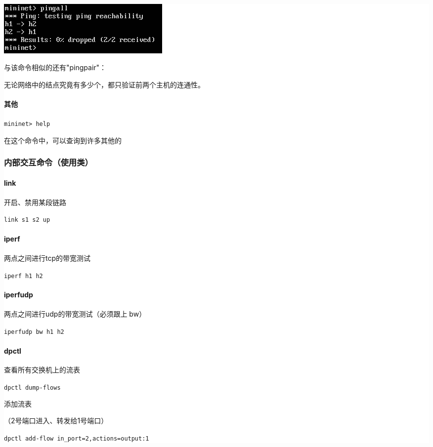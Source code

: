 ![image-20210106084859912](.\mininet_install\image-20210106084859912.png)

与该命令相似的还有"pingpair"：

无论网络中的结点究竟有多少个，都只验证前两个主机的连通性。

#### 其他

```shell
mininet> help
```

在这个命令中，可以查询到许多其他的

### 内部交互命令（使用类）

#### link

开启、禁用某段链路

```
link s1 s2 up
```

#### iperf

两点之间进行tcp的带宽测试

```
iperf h1 h2
```

#### iperfudp

两点之间进行udp的带宽测试（必须跟上 bw）

```
iperfudp bw h1 h2
```

#### dpctl

查看所有交换机上的流表

```
dpctl dump-flows
```

添加流表

（2号端口进入、转发给1号端口）

```
dpctl add-flow in_port=2,actions=output:1
```
